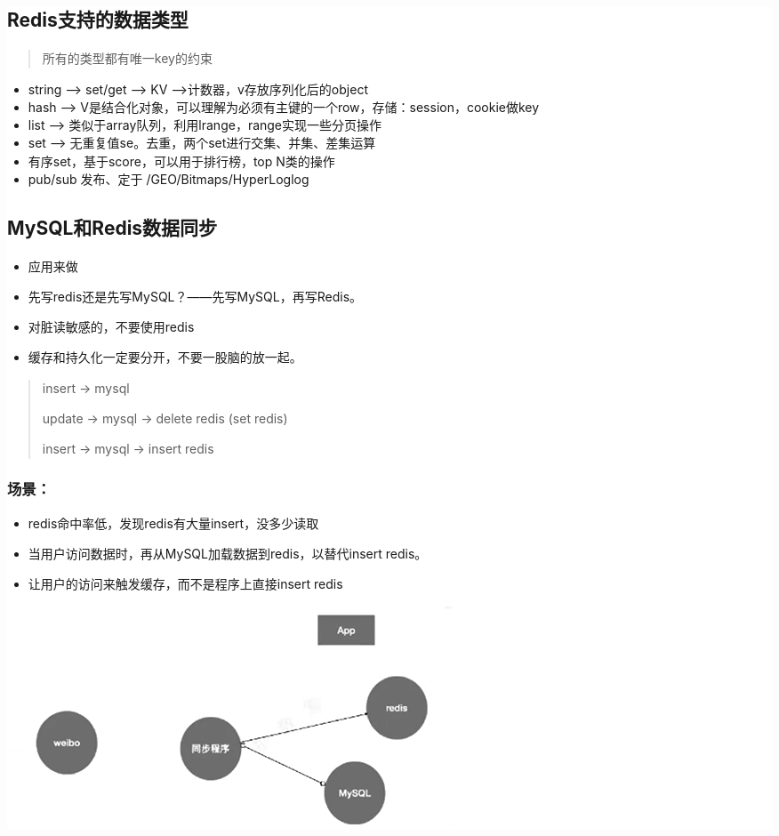 

## Redis支持的数据类型

> 所有的类型都有唯一key的约束

- string --> set/get --> KV -->计数器，v存放序列化后的object
- hash --> V是结合化对象，可以理解为必须有主键的一个row，存储：session，cookie做key
- list --> 类似于array队列，利用lrange，range实现一些分页操作
- set --> 无重复值se。去重，两个set进行交集、并集、差集运算
- 有序set，基于score，可以用于排行榜，top N类的操作
- pub/sub 发布、定于 /GEO/Bitmaps/HyperLoglog





## MySQL和Redis数据同步

- 应用来做
- 先写redis还是先写MySQL？——先写MySQL，再写Redis。
- 对脏读敏感的，不要使用redis

- 缓存和持久化一定要分开，不要一股脑的放一起。

> insert -> mysql
>
> update -> mysql -> delete redis (set redis)
>
> insert -> mysql -> insert redis







### 场景：

- redis命中率低，发现redis有大量insert，没多少读取

- 当用户访问数据时，再从MySQL加载数据到redis，以替代insert redis。
- 让用户的访问来触发缓存，而不是程序上直接insert redis

![before](.pics/image-20201013144436664.png)
